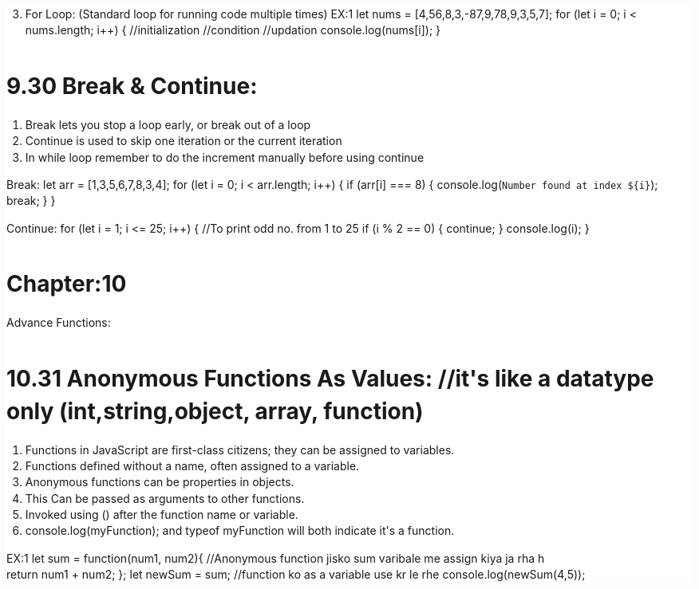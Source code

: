 
3. For Loop:  (Standard loop for running code multiple times)
EX:1  let nums = [4,56,8,3,-87,9,78,9,3,5,7];
      for (let i = 0; i < nums.length; i++) {  //initialization //condition //updation
        console.log(nums[i]);
       }


# 9.30 Break & Continue:
1. Break lets you stop a loop early, or break out of a loop
2. Continue is used to skip one iteration or the current iteration
3. In while loop remember to do the increment manually before using continue

Break:
let arr = [1,3,5,6,7,8,3,4];
for (let i = 0; i < arr.length; i++) {
      if (arr[i] === 8) {
        console.log(`Number found at index ${i}`);
        break;
      }
    }

Continue:
for (let i = 1; i <= 25; i++) {  //To print odd no. from 1 to 25
      if (i % 2 == 0) {
        continue;
      }
      console.log(i);
    }



# Chapter:10


Advance Functions:

# 10.31 Anonymous Functions As Values: //it's like a datatype only (int,string,object, array, function)
1. Functions in JavaScript are first-class citizens; they can be assigned to variables.
2. Functions defined without a name, often assigned to a variable.
3. Anonymous functions can be properties in objects.
4. This Can be passed as arguments to other functions.
5. Invoked using () after the function name or variable.
6. console.log(myFunction); and typeof myFunction will both indicate it's a function.

EX:1
let sum = function(num1, num2){          //Anonymous function jisko sum varibale me assign kiya ja rha h             
            return num1 + num2;
            };
let newSum = sum;                       //function ko as a variable use kr le rhe
console.log(newSum(4,5));
